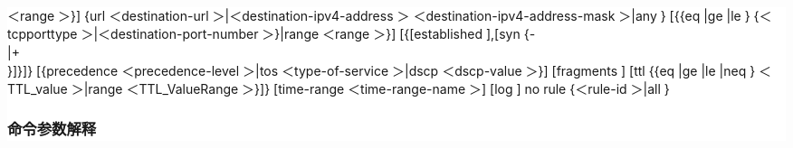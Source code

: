  ＜range 
＞}] {url 
 ＜destination-url 
＞|＜destination-ipv4-address 
＞ ＜destination-ipv4-address-mask 
＞|any 
} [{{eq 
|ge 
|le 
} {＜tcpporttype 
＞|＜destination-port-number 
＞}|range 
 ＜range 
＞}] [{[established 
],[syn 
 {-  
|+  
}]}]} [{precedence 
 ＜precedence-level 
＞|tos 
 ＜type-of-service 
＞|dscp 
 ＜dscp-value 
＞}] [fragments 
] [ttl 
 {{eq 
|ge 
|le 
|neq 
} ＜TTL_value 
＞|range 
 ＜TTL_ValueRange 
＞}]} [time-range 
 ＜time-range-name 
＞] [log 
]
no rule 
  {＜rule-id 
＞|all 
}
				






### 命令参数解释 

